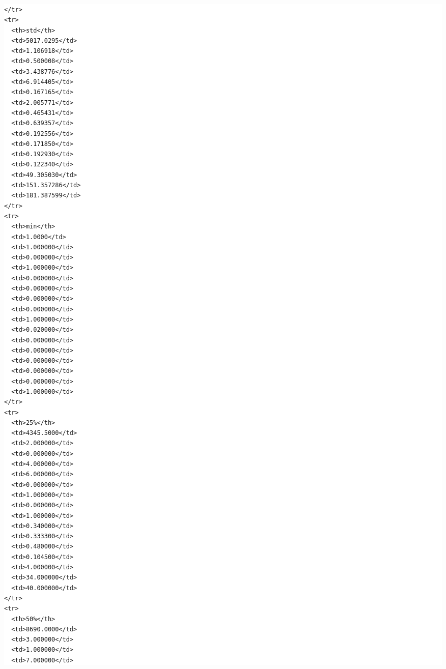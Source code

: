     </tr>
    <tr>
      <th>std</th>
      <td>5017.0295</td>
      <td>1.106918</td>
      <td>0.500008</td>
      <td>3.438776</td>
      <td>6.914405</td>
      <td>0.167165</td>
      <td>2.005771</td>
      <td>0.465431</td>
      <td>0.639357</td>
      <td>0.192556</td>
      <td>0.171850</td>
      <td>0.192930</td>
      <td>0.122340</td>
      <td>49.305030</td>
      <td>151.357286</td>
      <td>181.387599</td>
    </tr>
    <tr>
      <th>min</th>
      <td>1.0000</td>
      <td>1.000000</td>
      <td>0.000000</td>
      <td>1.000000</td>
      <td>0.000000</td>
      <td>0.000000</td>
      <td>0.000000</td>
      <td>0.000000</td>
      <td>1.000000</td>
      <td>0.020000</td>
      <td>0.000000</td>
      <td>0.000000</td>
      <td>0.000000</td>
      <td>0.000000</td>
      <td>0.000000</td>
      <td>1.000000</td>
    </tr>
    <tr>
      <th>25%</th>
      <td>4345.5000</td>
      <td>2.000000</td>
      <td>0.000000</td>
      <td>4.000000</td>
      <td>6.000000</td>
      <td>0.000000</td>
      <td>1.000000</td>
      <td>0.000000</td>
      <td>1.000000</td>
      <td>0.340000</td>
      <td>0.333300</td>
      <td>0.480000</td>
      <td>0.104500</td>
      <td>4.000000</td>
      <td>34.000000</td>
      <td>40.000000</td>
    </tr>
    <tr>
      <th>50%</th>
      <td>8690.0000</td>
      <td>3.000000</td>
      <td>1.000000</td>
      <td>7.000000</td>